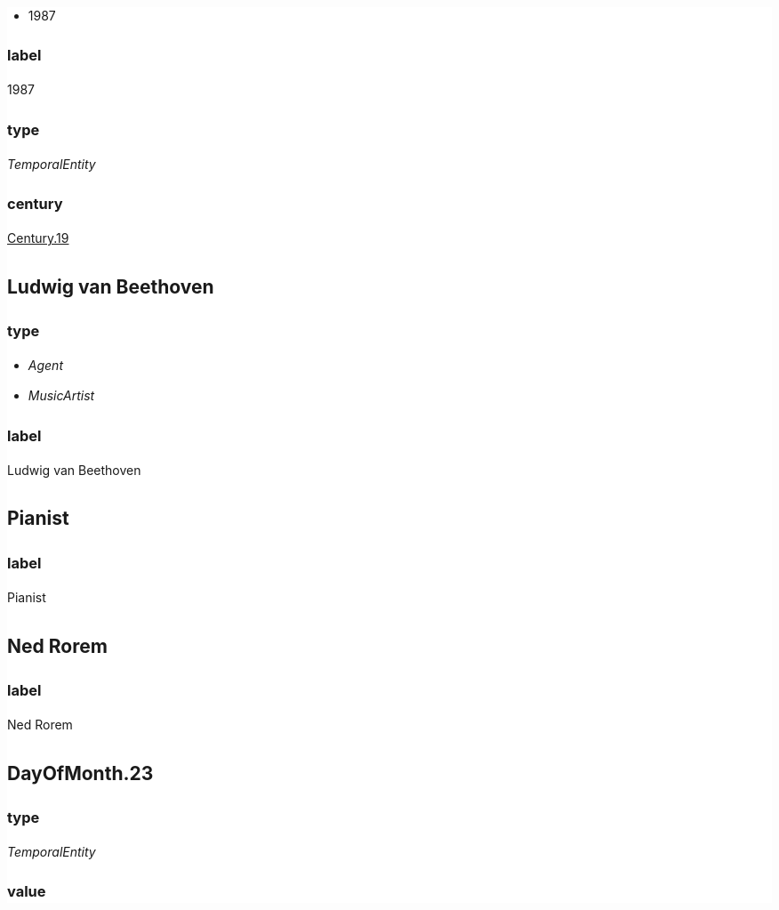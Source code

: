  - 1987

### label


1987

### type


*TemporalEntity*

### century


[Century.19](#Century.19)

## Ludwig van Beethoven

### type

 - *Agent*

 - *MusicArtist*

### label


Ludwig van Beethoven

## Pianist

### label


Pianist

## Ned Rorem

### label


Ned Rorem

## DayOfMonth.23

### type


*TemporalEntity*

### value

